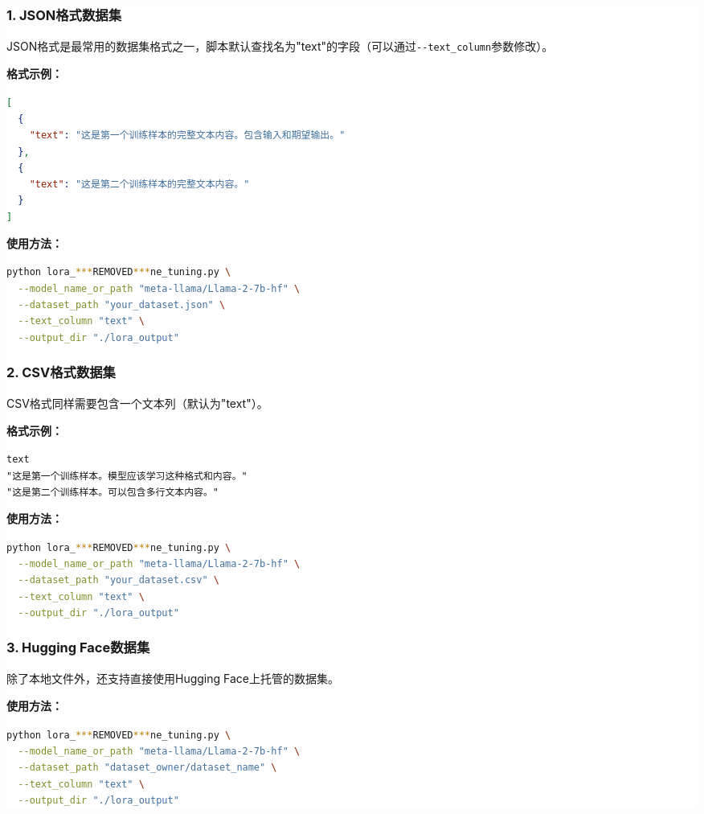 ### 1. JSON格式数据集

JSON格式是最常用的数据集格式之一，脚本默认查找名为"text"的字段（可以通过`--text_column`参数修改）。

**格式示例：**

```json
[
  {
    "text": "这是第一个训练样本的完整文本内容。包含输入和期望输出。"
  },
  {
    "text": "这是第二个训练样本的完整文本内容。"
  }
]
```

**使用方法：**
```bash
python lora_***REMOVED***ne_tuning.py \
  --model_name_or_path "meta-llama/Llama-2-7b-hf" \
  --dataset_path "your_dataset.json" \
  --text_column "text" \
  --output_dir "./lora_output"
```

### 2. CSV格式数据集

CSV格式同样需要包含一个文本列（默认为"text"）。

**格式示例：**

```csv
text
"这是第一个训练样本。模型应该学习这种格式和内容。"
"这是第二个训练样本。可以包含多行文本内容。"
```

**使用方法：**
```bash
python lora_***REMOVED***ne_tuning.py \
  --model_name_or_path "meta-llama/Llama-2-7b-hf" \
  --dataset_path "your_dataset.csv" \
  --text_column "text" \
  --output_dir "./lora_output"
```

### 3. Hugging Face数据集

除了本地文件外，还支持直接使用Hugging Face上托管的数据集。

**使用方法：**
```bash
python lora_***REMOVED***ne_tuning.py \
  --model_name_or_path "meta-llama/Llama-2-7b-hf" \
  --dataset_path "dataset_owner/dataset_name" \
  --text_column "text" \
  --output_dir "./lora_output"
```
